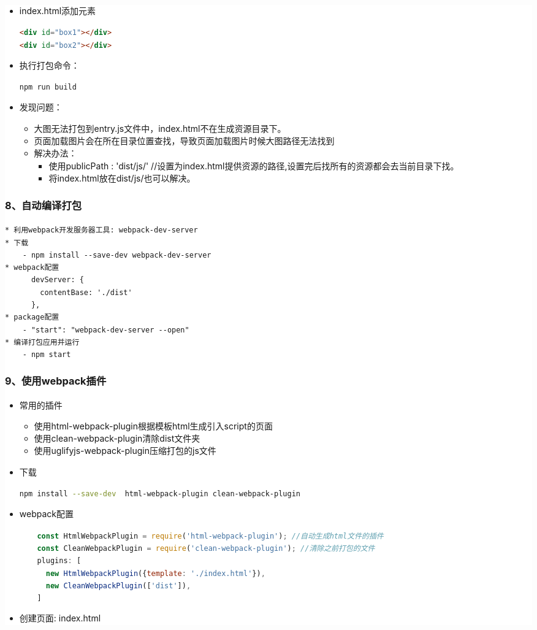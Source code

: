   * index.html添加元素

     ```html
     <div id="box1"></div>
     <div id="box2"></div>
     ```
  
	
  * 执行打包命令：
    ```bash
    npm run build
    ```
  * 发现问题：
	  * 大图无法打包到entry.js文件中，index.html不在生成资源目录下。
	  * 页面加载图片会在所在目录位置查找，导致页面加载图片时候大图路径无法找到
	  * 解决办法：
	  	* 使用publicPath : 'dist/js/' //设置为index.html提供资源的路径,设置完后找所有的资源都会去当前目录下找。
	  	* 将index.html放在dist/js/也可以解决。
### 8、自动编译打包
    * 利用webpack开发服务器工具: webpack-dev-server
    * 下载
        - npm install --save-dev webpack-dev-server
    * webpack配置
          devServer: {
            contentBase: './dist'
          },
    * package配置
        - "start": "webpack-dev-server --open"
    * 编译打包应用并运行
        - npm start
### 9、使用webpack插件
  * 常用的插件
    * 使用html-webpack-plugin根据模板html生成引入script的页面
    * 使用clean-webpack-plugin清除dist文件夹
    * 使用uglifyjs-webpack-plugin压缩打包的js文件
  * 下载
    ```bash
    npm install --save-dev  html-webpack-plugin clean-webpack-plugin
    ```
  * webpack配置

    ```js
	    const HtmlWebpackPlugin = require('html-webpack-plugin'); //自动生成html文件的插件
        const CleanWebpackPlugin = require('clean-webpack-plugin'); //清除之前打包的文件   
	    plugins: [
	      new HtmlWebpackPlugin({template: './index.html'}),
	      new CleanWebpackPlugin(['dist']),
	    ]
    ```



  * 创建页面: index.html
